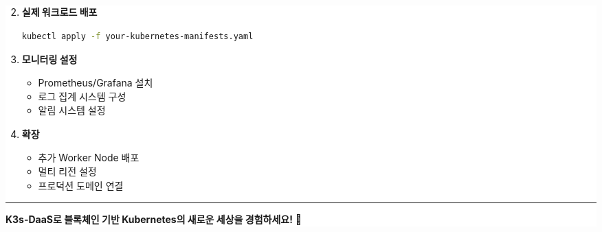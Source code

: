 2. **실제 워크로드 배포**
   ```bash
   kubectl apply -f your-kubernetes-manifests.yaml
   ```

3. **모니터링 설정**
   - Prometheus/Grafana 설치
   - 로그 집계 시스템 구성
   - 알림 시스템 설정

4. **확장**
   - 추가 Worker Node 배포
   - 멀티 리전 설정
   - 프로덕션 도메인 연결

---

**K3s-DaaS로 블록체인 기반 Kubernetes의 새로운 세상을 경험하세요!** 🚀